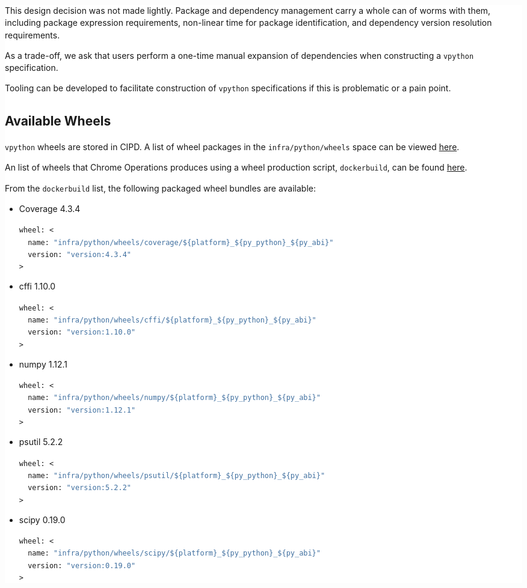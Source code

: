 This design decision was not made lightly. Package and dependency management
carry a whole can of worms with them, including package expression requirements,
non-linear time for package identification, and dependency version resolution
requirements.

As a trade-off, we ask that users perform a one-time manual expansion of
dependencies when constructing a `vpython` specification.

Tooling can be developed to facilitate construction of `vpython` specifications 
if this is problematic or a pain point.

## Available Wheels

`vpython` wheels are stored in CIPD. A list of wheel packages in the
`infra/python/wheels` space can be viewed
[here](https://chrome-infra-packages.appspot.com/#/?path=infra/python/wheels).

An list of wheels that Chrome Operations produces using a wheel production
script, `dockerbuild`, can be found
[here](https://chromium.googlesource.com/infra/infra/+/master/infra/tools/dockerbuild/wheel.py).

From the `dockerbuild` list, the following packaged wheel bundles are available:

* Coverage 4.3.4
  ```protobuf
  wheel: <
    name: "infra/python/wheels/coverage/${platform}_${py_python}_${py_abi}"
    version: "version:4.3.4"
  >
  ```

* cffi 1.10.0
  ```protobuf
  wheel: <
    name: "infra/python/wheels/cffi/${platform}_${py_python}_${py_abi}"
    version: "version:1.10.0"
  >
  ```

* numpy 1.12.1
  ```protobuf
  wheel: <
    name: "infra/python/wheels/numpy/${platform}_${py_python}_${py_abi}"
    version: "version:1.12.1"
  >
  ```

* psutil 5.2.2
  ```protobuf
  wheel: <
    name: "infra/python/wheels/psutil/${platform}_${py_python}_${py_abi}"
    version: "version:5.2.2"
  >
  ```

* scipy 0.19.0
  ```protobuf
  wheel: <
    name: "infra/python/wheels/scipy/${platform}_${py_python}_${py_abi}"
    version: "version:0.19.0"
  >
  ```
